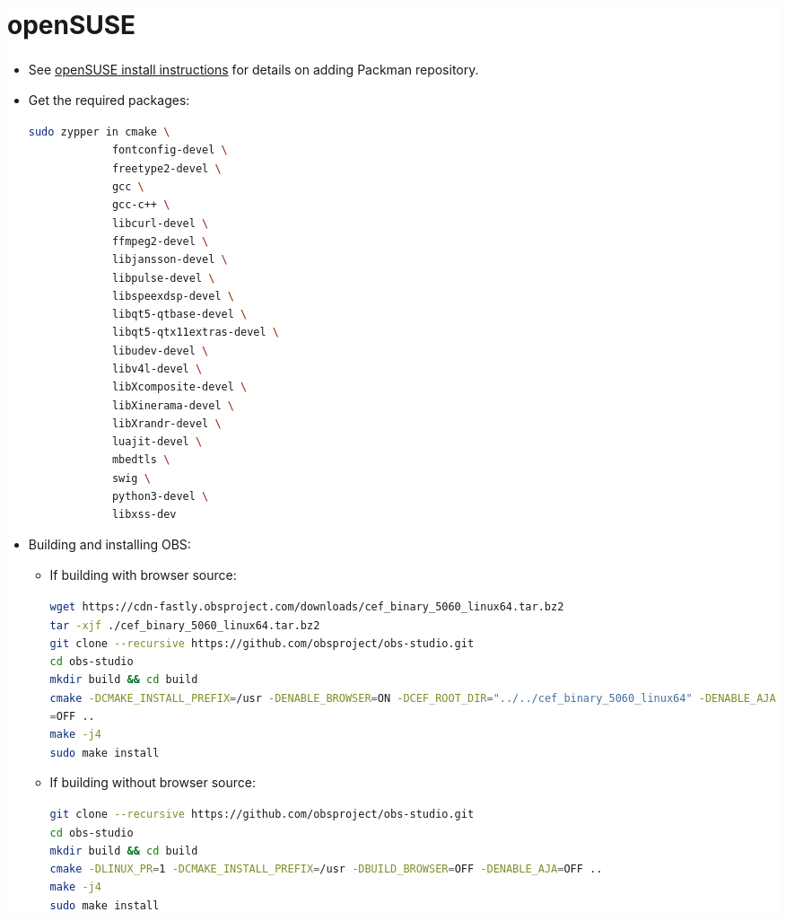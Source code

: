 # openSUSE

* See [openSUSE install instructions](install-instructions#opensuse-unofficial) for details on adding Packman repository.

* Get the required packages:

   ```bash
   sudo zypper in cmake \
                fontconfig-devel \
                freetype2-devel \
                gcc \
                gcc-c++ \
                libcurl-devel \
                ffmpeg2-devel \
                libjansson-devel \
                libpulse-devel \
                libspeexdsp-devel \
                libqt5-qtbase-devel \
                libqt5-qtx11extras-devel \
                libudev-devel \
                libv4l-devel \
                libXcomposite-devel \
                libXinerama-devel \
                libXrandr-devel \
                luajit-devel \
                mbedtls \
                swig \
                python3-devel \
                libxss-dev
   ```

* Building and installing OBS:

  * If building with browser source:

      ```bash
      wget https://cdn-fastly.obsproject.com/downloads/cef_binary_5060_linux64.tar.bz2
      tar -xjf ./cef_binary_5060_linux64.tar.bz2
      git clone --recursive https://github.com/obsproject/obs-studio.git
      cd obs-studio
      mkdir build && cd build
      cmake -DCMAKE_INSTALL_PREFIX=/usr -DENABLE_BROWSER=ON -DCEF_ROOT_DIR="../../cef_binary_5060_linux64" -DENABLE_AJA=OFF ..
      make -j4
      sudo make install
      ```

  * If building without browser source:

      ```bash
      git clone --recursive https://github.com/obsproject/obs-studio.git
      cd obs-studio
      mkdir build && cd build
      cmake -DLINUX_PR=1 -DCMAKE_INSTALL_PREFIX=/usr -DBUILD_BROWSER=OFF -DENABLE_AJA=OFF ..
      make -j4
      sudo make install
      ```
